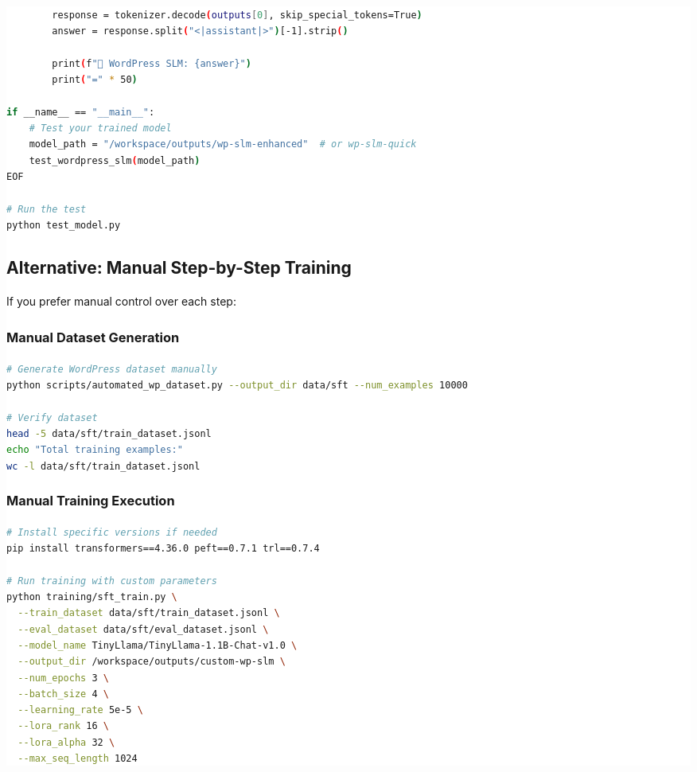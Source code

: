 ```bash
        response = tokenizer.decode(outputs[0], skip_special_tokens=True)
        answer = response.split("<|assistant|>")[-1].strip()
        
        print(f"🤖 WordPress SLM: {answer}")
        print("=" * 50)

if __name__ == "__main__":
    # Test your trained model
    model_path = "/workspace/outputs/wp-slm-enhanced"  # or wp-slm-quick
    test_wordpress_slm(model_path)
EOF

# Run the test
python test_model.py
```

## Alternative: Manual Step-by-Step Training

If you prefer manual control over each step:

### Manual Dataset Generation

```bash
# Generate WordPress dataset manually
python scripts/automated_wp_dataset.py --output_dir data/sft --num_examples 10000

# Verify dataset
head -5 data/sft/train_dataset.jsonl
echo "Total training examples:"
wc -l data/sft/train_dataset.jsonl
```

### Manual Training Execution

```bash
# Install specific versions if needed
pip install transformers==4.36.0 peft==0.7.1 trl==0.7.4

# Run training with custom parameters
python training/sft_train.py \
  --train_dataset data/sft/train_dataset.jsonl \
  --eval_dataset data/sft/eval_dataset.jsonl \
  --model_name TinyLlama/TinyLlama-1.1B-Chat-v1.0 \
  --output_dir /workspace/outputs/custom-wp-slm \
  --num_epochs 3 \
  --batch_size 4 \
  --learning_rate 5e-5 \
  --lora_rank 16 \
  --lora_alpha 32 \
  --max_seq_length 1024
```
